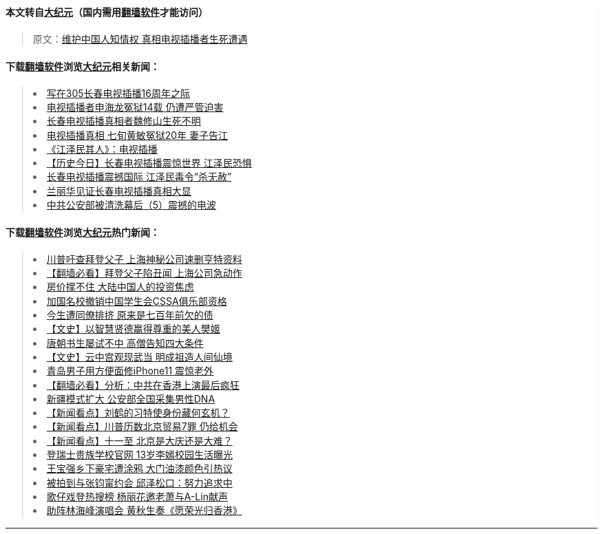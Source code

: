#### 本文转自<a href="http://www.epochtimes.com">大纪元</a>（国内需用<a href="https://git.io/JesJV">翻墙软件</a>才能访问）
> 原文：<a href="http://www.epochtimes.com/gb/17/3/26/n8969499.htm">维护中国人知情权 真相电视插播者生死遭遇</a>
#### 下载<a href="https://git.io/JesJV">翻墙软件</a>浏览<a href="http://www.epochtimes.com">大纪元</a>相关新闻：
> <li><a href="http://www.epochtimes.com/gb/17/3/1/n8861278.htm">写在305长春电视插播16周年之际</a></li>
> <li><a href="http://www.epochtimes.com/gb/16/9/29/n8350781.htm">电视插播者申海龙冤狱14载 仍遭严管迫害</a></li>
> <li><a href="http://www.epochtimes.com/gb/16/9/23/n8331341.htm">长春电视插播真相者魏修山生死不明</a></li>
> <li><a href="http://www.epochtimes.com/gb/15/8/29/n4515379.htm">电视插播真相 七旬黄敏冤狱20年 妻子告江</a></li>
> <li><a href="http://www.epochtimes.com/gb/14/6/23/n4184287.htm">《江泽民其人》：电视插播</a></li>
> <li><a href="http://www.epochtimes.com/gb/15/3/3/n4378846.htm">【历史今日】长春电视插播震惊世界 江泽民恐惧</a></li>
> <li><a href="http://www.epochtimes.com/gb/13/6/15/n3894529.htm">长春电视插播震撼国际 江泽民毒令“杀无赦”</a></li>
> <li><a href="http://www.epochtimes.com/gb/12/7/19/n3639233.htm">兰丽华见证长春电视插播真相大显</a></li>
> <li><a href="https://github.com/asdfgt5/djy/blob/master/gb/17/1/26/n8750397.md">中共公安部被清洗幕后（5）震撼的电波</a></li>

#### 下载<a href="https://git.io/JesJV">翻墙软件</a>浏览<a href="http://www.epochtimes.com">大纪元</a>热门新闻：
> <li><a href="http://www.epochtimes.com/gb/19/9/26/n11549060.htm">川普吁查拜登父子 上海神秘公司速删亨特资料</a></li>
> <li><a href="http://www.epochtimes.com/gb/19/9/27/n11549410.htm">【翻墙必看】拜登父子陷丑闻 上海公司急动作</a></li>
> <li><a href="http://www.epochtimes.com/gb/19/9/19/n11531149.htm">房价撑不住 大陆中国人的投资焦虑</a></li>
> <li><a href="http://www.epochtimes.com/gb/19/9/26/n11549097.htm">加国名校撤销中国学生会CSSA俱乐部资格</a></li>
> <li><a href="http://www.epochtimes.com/gb/15/9/3/n4519621.htm">今生遭同僚排挤 原来是七百年前欠的债</a></li>
> <li><a href="http://www.epochtimes.com/gb/19/9/22/n11539138.htm">【文史】以智慧贤德赢得尊重的美人樊姬</a></li>
> <li><a href="http://www.epochtimes.com/gb/19/9/20/n11534314.htm">唐朝书生屡试不中 高僧告知四大条件</a></li>
> <li><a href="http://www.epochtimes.com/gb/16/7/1/n8056353.htm">【文史】云中宫观现武当 明成祖造人间仙境</a></li>
> <li><a href="http://www.epochtimes.com/gb/19/9/25/n11546708.htm">青岛男子用方便面修iPhone11 震惊老外</a></li>
> <li><a href="http://www.epochtimes.com/gb/19/9/25/n11545125.htm">【翻墙必看】分析：中共在香港上演最后疯狂</a></li>
> <li><a href="http://www.epochtimes.com/gb/19/9/25/n11546501.htm">新疆模式扩大 公安部全国采集男性DNA</a></li>
> <li><a href="http://www.epochtimes.com/gb/19/9/27/n11551223.htm">【新闻看点】刘鹤的习特使身份藏何玄机？</a></li>
> <li><a href="http://www.epochtimes.com/gb/19/9/25/n11546490.htm">【新闻看点】川普历数北京贸易7罪 仍给机会</a></li>
> <li><a href="http://www.epochtimes.com/gb/19/9/26/n11548856.htm">【新闻看点】十一至 北京是大庆还是大难？</a></li>
> <li><a href="http://www.epochtimes.com/gb/19/9/24/n11544222.htm">登瑞士贵族学校官网 13岁李嫣校园生活曝光</a></li>
> <li><a href="http://www.epochtimes.com/gb/19/9/24/n11544375.htm">王宝强乡下豪宅遭涂鸦 大门油漆颜色引热议</a></li>
> <li><a href="http://www.epochtimes.com/gb/19/9/25/n11545153.htm">被拍到与张钧甯约会 邱泽松口：努力追求中</a></li>
> <li><a href="http://www.epochtimes.com/gb/19/9/25/n11545320.htm">歌仔戏登热搜榜 杨丽花邀老萧与A-Lin献声</a></li>
> <li><a href="http://www.epochtimes.com/gb/19/9/23/n11541692.htm">助阵林海峰演唱会 黄秋生奏《愿荣光归香港》</a></li>
<hr>
